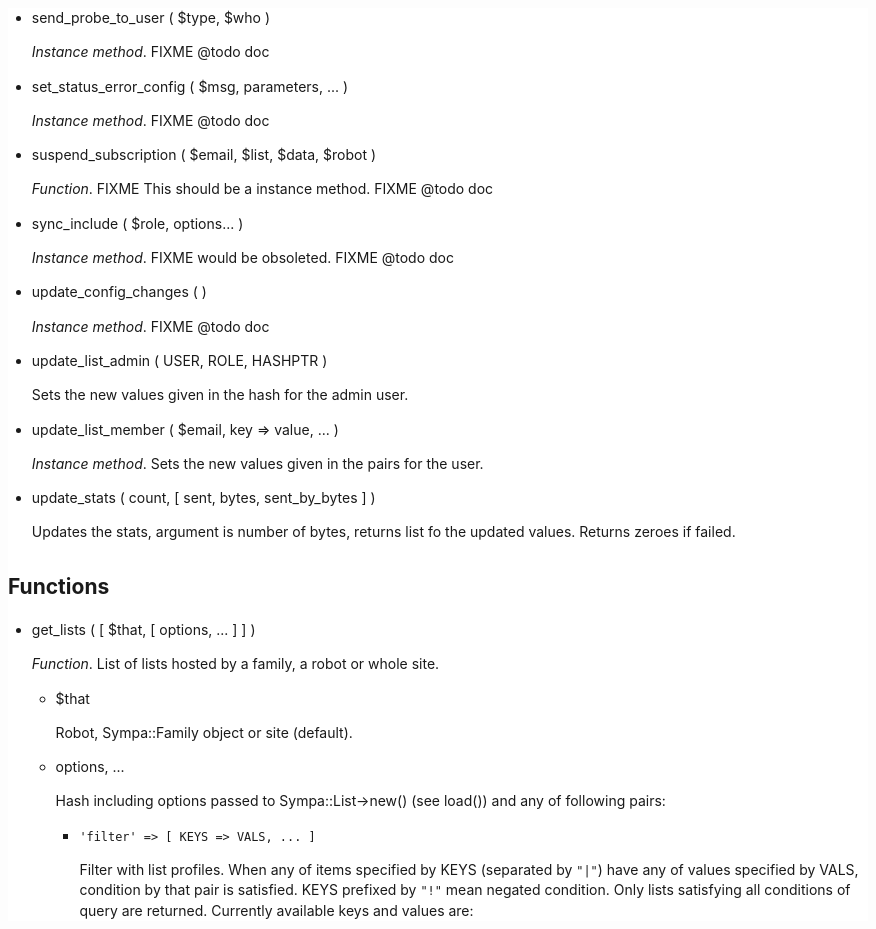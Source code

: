 - send\_probe\_to\_user ( $type, $who )

    _Instance method_.
    FIXME @todo doc

- set\_status\_error\_config ( $msg, parameters, ... )

    _Instance method_.
    FIXME @todo doc

- suspend\_subscription ( $email, $list, $data, $robot )

    _Function_.
    FIXME This should be a instance method.
    FIXME @todo doc

- sync\_include ( $role, options... )

    _Instance method_.
    FIXME would be obsoleted.
    FIXME @todo doc

- update\_config\_changes ( )

    _Instance method_.
    FIXME @todo doc

- update\_list\_admin ( USER, ROLE, HASHPTR )

    Sets the new values given in the hash for the admin user.

- update\_list\_member ( $email, key => value, ... )

    _Instance method_.
    Sets the new values given in the pairs for the user.

- update\_stats ( count, \[ sent, bytes, sent\_by\_bytes \] )

    Updates the stats, argument is number of bytes, returns list fo the updated
    values.  Returns zeroes if failed.

## Functions

- get\_lists ( \[ $that, \[ options, ... \] \] )

    _Function_.
    List of lists hosted by a family, a robot or whole site.

    - $that

        Robot, Sympa::Family object or site (default).

    - options, ...

        Hash including options passed to Sympa::List->new() (see load()) and any of
        following pairs:

        - `'filter' => [ KEYS => VALS, ... ]`

            Filter with list profiles.  When any of items specified by KEYS
            (separated by `"|"`) have any of values specified by VALS,
            condition by that pair is satisfied.
            KEYS prefixed by `"!"` mean negated condition.
            Only lists satisfying all conditions of query are returned.
            Currently available keys and values are:
